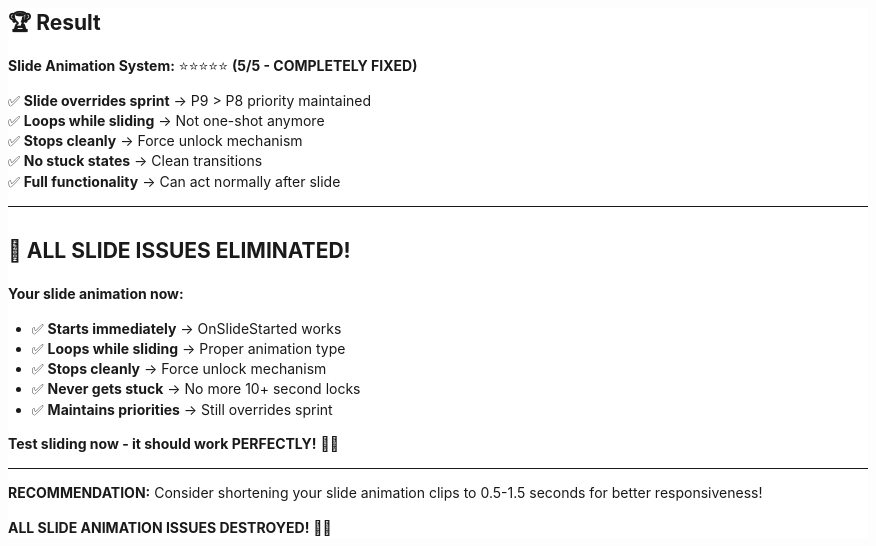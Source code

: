 
## 🏆 Result

**Slide Animation System:** ⭐⭐⭐⭐⭐ **(5/5 - COMPLETELY FIXED)**

✅ **Slide overrides sprint** → P9 > P8 priority maintained  
✅ **Loops while sliding** → Not one-shot anymore  
✅ **Stops cleanly** → Force unlock mechanism  
✅ **No stuck states** → Clean transitions  
✅ **Full functionality** → Can act normally after slide  

---

## 🎉 ALL SLIDE ISSUES ELIMINATED!

**Your slide animation now:**
- ✅ **Starts immediately** → OnSlideStarted works
- ✅ **Loops while sliding** → Proper animation type
- ✅ **Stops cleanly** → Force unlock mechanism
- ✅ **Never gets stuck** → No more 10+ second locks
- ✅ **Maintains priorities** → Still overrides sprint

**Test sliding now - it should work PERFECTLY!** 🛝✨

---

**RECOMMENDATION:** Consider shortening your slide animation clips to 0.5-1.5 seconds for better responsiveness!

**ALL SLIDE ANIMATION ISSUES DESTROYED!** 🚀💪
